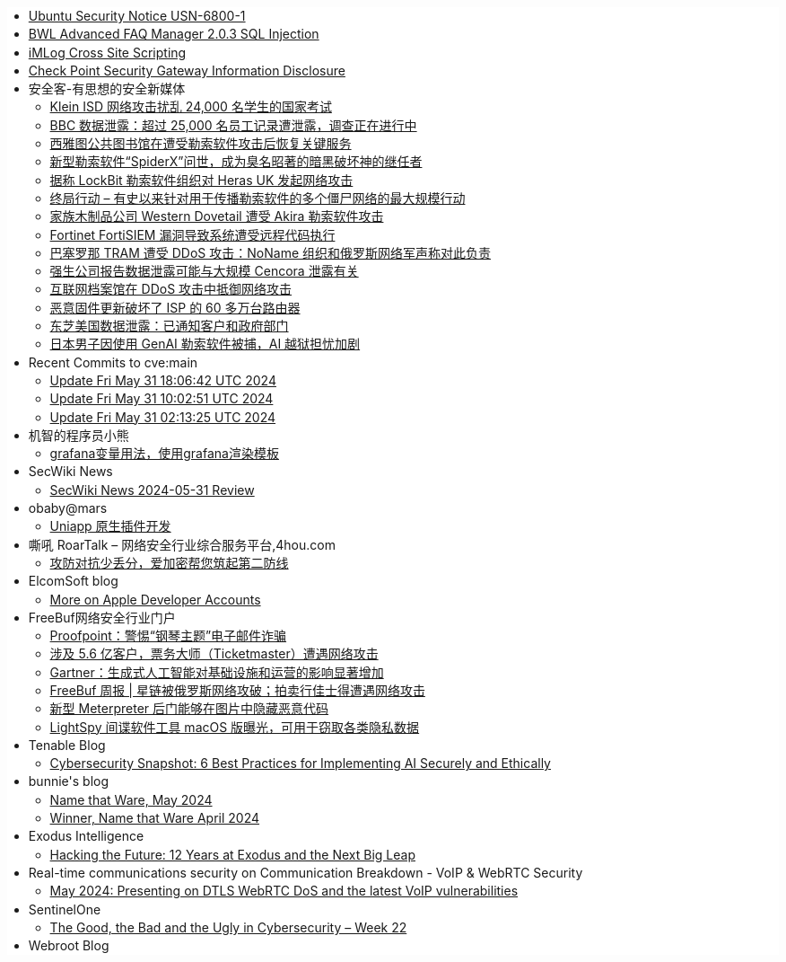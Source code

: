   - [Ubuntu Security Notice USN-6800-1](https://packetstormsecurity.com/files/178875/USN-6800-1.txt)
  - [BWL Advanced FAQ Manager 2.0.3 SQL Injection](https://packetstormsecurity.com/files/178874/bwlafm203-sql.txt)
  - [iMLog Cross Site Scripting](https://packetstormsecurity.com/files/178873/imlog-xss.txt)
  - [Check Point Security Gateway Information Disclosure](https://packetstormsecurity.com/files/178872/cpsg-disclose.txt)
- 安全客-有思想的安全新媒体
  - [Klein ISD 网络攻击扰乱 24,000 名学生的国家考试](https://www.anquanke.com/post/id/296990)
  - [BBC 数据泄露：超过 25,000 名员工记录遭泄露，调查正在进行中](https://www.anquanke.com/post/id/296987)
  - [西雅图公共图书馆在遭受勒索软件攻击后恢复关键服务](https://www.anquanke.com/post/id/296984)
  - [新型勒索软件“SpiderX”问世，成为臭名昭著的暗黑破坏神的继任者](https://www.anquanke.com/post/id/296982)
  - [据称 LockBit 勒索软件组织对 Heras UK 发起网络攻击](https://www.anquanke.com/post/id/296979)
  - [终局行动 – 有史以来针对用于传播勒索软件的多个僵尸网络的最大规模行动](https://www.anquanke.com/post/id/296976)
  - [家族木制品公司 Western Dovetail 遭受 Akira 勒索软件攻击](https://www.anquanke.com/post/id/296973)
  - [Fortinet FortiSIEM 漏洞导致系统遭受远程代码执行](https://www.anquanke.com/post/id/296970)
  - [巴塞罗那 TRAM 遭受 DDoS 攻击：NoName 组织和俄罗斯网络军声称对此负责](https://www.anquanke.com/post/id/296967)
  - [强生公司报告数据泄露可能与大规模 Cencora 泄露有关](https://www.anquanke.com/post/id/296964)
  - [互联网档案馆在 DDoS 攻击中抵御网络攻击](https://www.anquanke.com/post/id/296961)
  - [恶意固件更新破坏了 ISP 的 60 多万台路由器](https://www.anquanke.com/post/id/296959)
  - [东芝美国数据泄露：已通知客户和政府部门](https://www.anquanke.com/post/id/296956)
  - [日本男子因使用 GenAI 勒索软件被捕，AI 越狱担忧加剧](https://www.anquanke.com/post/id/296953)
- Recent Commits to cve:main
  - [Update Fri May 31 18:06:42 UTC 2024](https://github.com/trickest/cve/commit/007e6c9ce2ee9f877b977ed6d51e18a4942cc3c3)
  - [Update Fri May 31 10:02:51 UTC 2024](https://github.com/trickest/cve/commit/2619eb72d6c6c1a0d173597917bb1078168ccda3)
  - [Update Fri May 31 02:13:25 UTC 2024](https://github.com/trickest/cve/commit/3c50df4f7513d6cd6f5a788eea0d7e276e3b9042)
- 机智的程序员小熊
  - [grafana变量用法，使用grafana渲染模板](https://coding3min.com/2480.html)
- SecWiki News
  - [SecWiki News 2024-05-31 Review](http://www.sec-wiki.com/?2024-05-31)
- obaby@mars
  - [Uniapp 原生插件开发](https://h4ck.org.cn/2024/05/17206)
- 嘶吼 RoarTalk – 网络安全行业综合服务平台,4hou.com
  - [攻防对抗少丢分，爱加密帮您筑起第二防线](https://www.4hou.com/posts/2qn1)
- ElcomSoft blog
  - [More on Apple Developer Accounts](https://blog.elcomsoft.com/2024/05/more-on-apple-developer-accounts/)
- FreeBuf网络安全行业门户
  - [Proofpoint：警惕“钢琴主题”电子邮件诈骗](https://www.freebuf.com/news/402361.html)
  - [涉及 5.6 亿客户，票务大师（Ticketmaster）遭遇网络攻击](https://www.freebuf.com/news/402357.html)
  - [Gartner：生成式人工智能对基础设施和运营的影响显著增加](https://www.freebuf.com/news/402340.html)
  - [FreeBuf 周报 | 星链被俄罗斯网络攻破；拍卖行佳士得遭遇网络攻击](https://www.freebuf.com/news/402331.html)
  - [新型 Meterpreter 后门能够在图片中隐藏恶意代码](https://www.freebuf.com/news/402324.html)
  - [LightSpy 间谍软件工具 macOS 版曝光，可用于窃取各类隐私数据](https://www.freebuf.com/news/402317.html)
- Tenable Blog
  - [Cybersecurity Snapshot: 6 Best Practices for Implementing AI Securely and Ethically](https://www.tenable.com/blog/cybersecurity-snapshot-6-best-practices-for-implementing-ai-securely-and-ethically)
- bunnie's blog
  - [Name that Ware, May 2024](https://www.bunniestudios.com/blog/2024/name-that-ware-may-2024/)
  - [Winner, Name that Ware April 2024](https://www.bunniestudios.com/blog/2024/winner-name-that-ware-april-2024/)
- Exodus Intelligence
  - [Hacking the Future: 12 Years at Exodus and the Next Big Leap](https://blog.exodusintel.com/2024/05/31/hacking-the-future-12-years-at-exodus-and-the-next-big-leap/)
- Real-time communications security on Communication Breakdown - VoIP & WebRTC Security
  - [May 2024: Presenting on DTLS WebRTC DoS and the latest VoIP vulnerabilities](https://www.rtcsec.com/newsletter/2024-05-rtcsec-news/)
- SentinelOne
  - [The Good, the Bad and the Ugly in Cybersecurity – Week 22](https://www.sentinelone.com/blog/the-good-the-bad-and-the-ugly-in-cybersecurity-week-22-5/)
- Webroot Blog